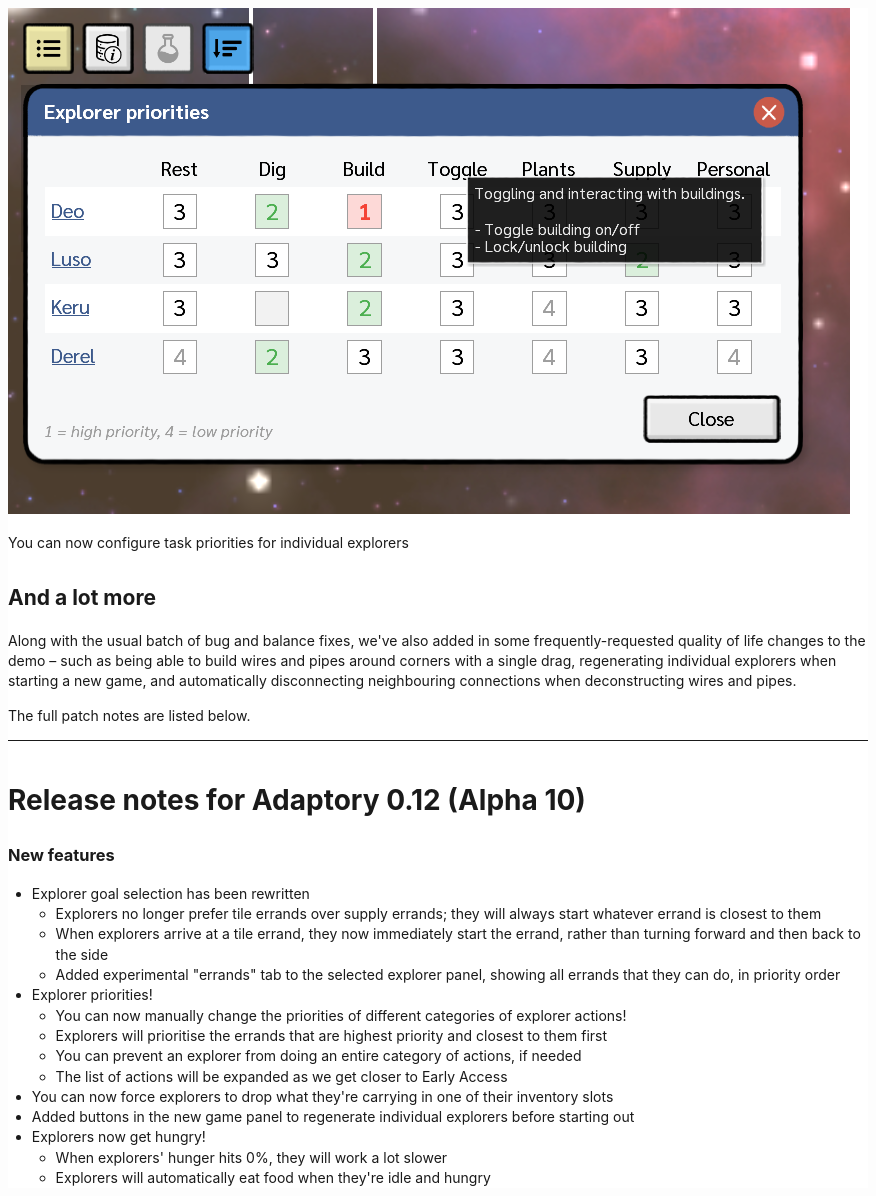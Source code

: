   <a href="/assets/screenshots/2024-07-18-priority-dialog.png"><img src="/assets/screenshots/2024-07-18-priority-dialog.png"></a>
  <figcaption>You can now configure task priorities for individual explorers</figcaption>
</figure>

## And a lot more

Along with the usual batch of bug and balance fixes,
we've also added in some frequently-requested quality of life changes to the demo –
such as being able to build wires and pipes around corners with a single drag,
regenerating individual explorers when starting a new game,
and automatically disconnecting neighbouring connections when deconstructing wires and pipes.

The full patch notes are listed below.

---

# Release notes for Adaptory 0.12 (Alpha 10)

### New features

- Explorer goal selection has been rewritten
  - Explorers no longer prefer tile errands over supply errands; they will always start whatever errand is closest to them
  - When explorers arrive at a tile errand, they now immediately start the errand, rather than turning forward and then back to the side
  - Added experimental "errands" tab to the selected explorer panel, showing all errands that they can do, in priority order
- Explorer priorities!
  - You can now manually change the priorities of different categories of explorer actions!
  - Explorers will prioritise the errands that are highest priority and closest to them first
  - You can prevent an explorer from doing an entire category of actions, if needed
  - The list of actions will be expanded as we get closer to Early Access
- You can now force explorers to drop what they're carrying in one of their inventory slots
- Added buttons in the new game panel to regenerate individual explorers before starting out
- Explorers now get hungry!
  - When explorers' hunger hits 0%, they will work a lot slower
  - Explorers will automatically eat food when they're idle and hungry